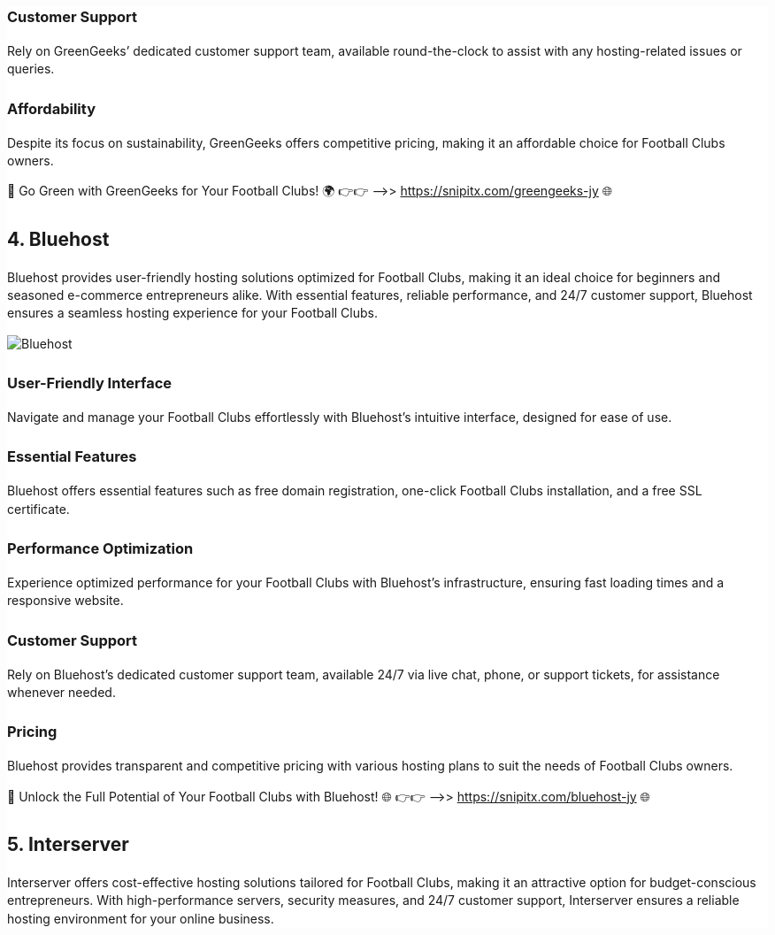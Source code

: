 ### Customer Support
Rely on GreenGeeks’ dedicated customer support team, available round-the-clock to assist with any hosting-related issues or queries.

### Affordability
Despite its focus on sustainability, GreenGeeks offers competitive pricing, making it an affordable choice for Football Clubs owners.

🌿 Go Green with GreenGeeks for Your Football Clubs! 🌍
👉👉 -->> https://snipitx.com/greengeeks-jy 🌐

## 4. Bluehost

Bluehost provides user-friendly hosting solutions optimized for Football Clubs, making it an ideal choice for beginners and seasoned e-commerce entrepreneurs alike. With essential features, reliable performance, and 24/7 customer support, Bluehost ensures a seamless hosting experience for your Football Clubs.

![Bluehost](https://i.imgur.com/PasFF9E.jpeg "Bluehost Hosting")

### User-Friendly Interface
Navigate and manage your Football Clubs effortlessly with Bluehost’s intuitive interface, designed for ease of use.

### Essential Features
Bluehost offers essential features such as free domain registration, one-click Football Clubs installation, and a free SSL certificate.

### Performance Optimization
Experience optimized performance for your Football Clubs with Bluehost’s infrastructure, ensuring fast loading times and a responsive website.

### Customer Support
Rely on Bluehost’s dedicated customer support team, available 24/7 via live chat, phone, or support tickets, for assistance whenever needed.

### Pricing
Bluehost provides transparent and competitive pricing with various hosting plans to suit the needs of Football Clubs owners.

🚀 Unlock the Full Potential of Your Football Clubs with Bluehost! 🌐
👉👉 -->> https://snipitx.com/bluehost-jy 🌐

## 5. Interserver

Interserver offers cost-effective hosting solutions tailored for Football Clubs, making it an attractive option for budget-conscious entrepreneurs. With high-performance servers, security measures, and 24/7 customer support, Interserver ensures a reliable hosting environment for your online business.
